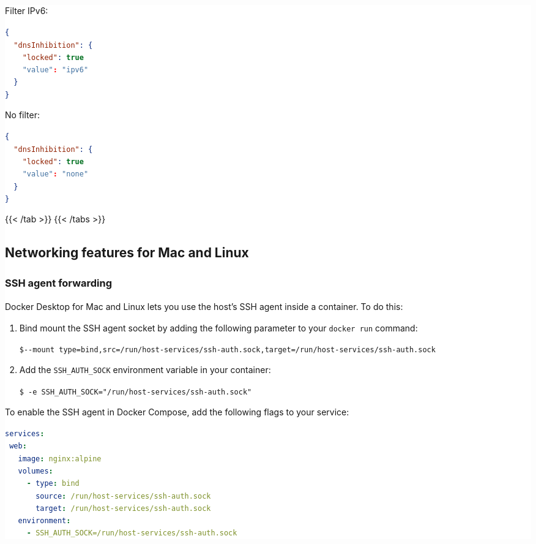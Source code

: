 Filter IPv6:

```json
{
  "dnsInhibition": {
    "locked": true
    "value": "ipv6"
  }
}
```

No filter:

```json
{
  "dnsInhibition": {
    "locked": true
    "value": "none"
  }
}
```

{{< /tab >}}
{{< /tabs >}}

## Networking features for Mac and Linux

### SSH agent forwarding

Docker Desktop for Mac and Linux lets you use the host’s SSH agent inside a container. To do this:

1. Bind mount the SSH agent socket by adding the following parameter to your `docker run` command:

   ```console
   $--mount type=bind,src=/run/host-services/ssh-auth.sock,target=/run/host-services/ssh-auth.sock
   ```

2. Add the `SSH_AUTH_SOCK` environment variable in your container:

    ```console
    $ -e SSH_AUTH_SOCK="/run/host-services/ssh-auth.sock"
    ```

To enable the SSH agent in Docker Compose, add the following flags to your service:

 ```yaml
services:
  web:
    image: nginx:alpine
    volumes:
      - type: bind
        source: /run/host-services/ssh-auth.sock
        target: /run/host-services/ssh-auth.sock
    environment:
      - SSH_AUTH_SOCK=/run/host-services/ssh-auth.sock
 ```

